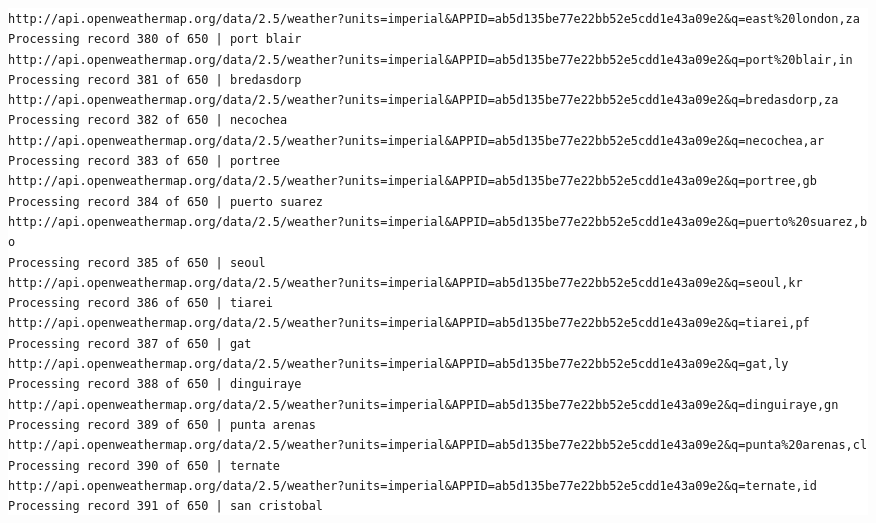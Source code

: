     http://api.openweathermap.org/data/2.5/weather?units=imperial&APPID=ab5d135be77e22bb52e5cdd1e43a09e2&q=east%20london,za
    Processing record 380 of 650 | port blair
    http://api.openweathermap.org/data/2.5/weather?units=imperial&APPID=ab5d135be77e22bb52e5cdd1e43a09e2&q=port%20blair,in
    Processing record 381 of 650 | bredasdorp
    http://api.openweathermap.org/data/2.5/weather?units=imperial&APPID=ab5d135be77e22bb52e5cdd1e43a09e2&q=bredasdorp,za
    Processing record 382 of 650 | necochea
    http://api.openweathermap.org/data/2.5/weather?units=imperial&APPID=ab5d135be77e22bb52e5cdd1e43a09e2&q=necochea,ar
    Processing record 383 of 650 | portree
    http://api.openweathermap.org/data/2.5/weather?units=imperial&APPID=ab5d135be77e22bb52e5cdd1e43a09e2&q=portree,gb
    Processing record 384 of 650 | puerto suarez
    http://api.openweathermap.org/data/2.5/weather?units=imperial&APPID=ab5d135be77e22bb52e5cdd1e43a09e2&q=puerto%20suarez,bo
    Processing record 385 of 650 | seoul
    http://api.openweathermap.org/data/2.5/weather?units=imperial&APPID=ab5d135be77e22bb52e5cdd1e43a09e2&q=seoul,kr
    Processing record 386 of 650 | tiarei
    http://api.openweathermap.org/data/2.5/weather?units=imperial&APPID=ab5d135be77e22bb52e5cdd1e43a09e2&q=tiarei,pf
    Processing record 387 of 650 | gat
    http://api.openweathermap.org/data/2.5/weather?units=imperial&APPID=ab5d135be77e22bb52e5cdd1e43a09e2&q=gat,ly
    Processing record 388 of 650 | dinguiraye
    http://api.openweathermap.org/data/2.5/weather?units=imperial&APPID=ab5d135be77e22bb52e5cdd1e43a09e2&q=dinguiraye,gn
    Processing record 389 of 650 | punta arenas
    http://api.openweathermap.org/data/2.5/weather?units=imperial&APPID=ab5d135be77e22bb52e5cdd1e43a09e2&q=punta%20arenas,cl
    Processing record 390 of 650 | ternate
    http://api.openweathermap.org/data/2.5/weather?units=imperial&APPID=ab5d135be77e22bb52e5cdd1e43a09e2&q=ternate,id
    Processing record 391 of 650 | san cristobal
